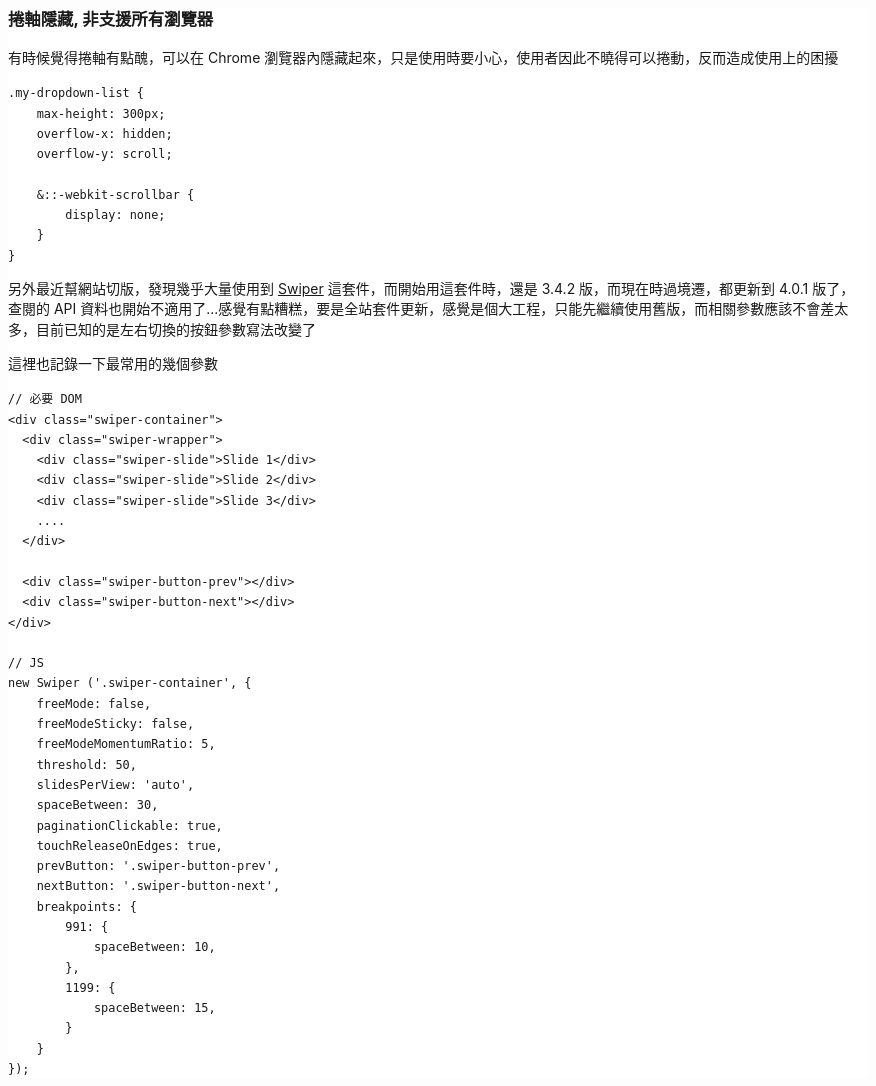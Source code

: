 ### 捲軸隱藏, 非支援所有瀏覽器
有時候覺得捲軸有點醜，可以在 Chrome 瀏覽器內隱藏起來，只是使用時要小心，使用者因此不曉得可以捲動，反而造成使用上的困擾

````
.my-dropdown-list {
    max-height: 300px;
    overflow-x: hidden;
    overflow-y: scroll;

    &::-webkit-scrollbar {
        display: none;
    }
}
````

另外最近幫網站切版，發現幾乎大量使用到 [Swiper](http://idangero.us/swiper/) 這套件，而開始用這套件時，還是 3.4.2 版，而現在時過境遷，都更新到 4.0.1 版了，查閱的 API 資料也開始不適用了...感覺有點糟糕，要是全站套件更新，感覺是個大工程，只能先繼續使用舊版，而相關參數應該不會差太多，目前已知的是左右切換的按鈕參數寫法改變了

這裡也記錄一下最常用的幾個參數

````
// 必要 DOM
<div class="swiper-container">
  <div class="swiper-wrapper">
    <div class="swiper-slide">Slide 1</div>
    <div class="swiper-slide">Slide 2</div>
    <div class="swiper-slide">Slide 3</div>
    ....
  </div>

  <div class="swiper-button-prev"></div>
  <div class="swiper-button-next"></div>
</div>

// JS
new Swiper ('.swiper-container', {
    freeMode: false,
    freeModeSticky: false,
    freeModeMomentumRatio: 5,
    threshold: 50,
    slidesPerView: 'auto',
    spaceBetween: 30,
    paginationClickable: true,
    touchReleaseOnEdges: true,
    prevButton: '.swiper-button-prev',
    nextButton: '.swiper-button-next',
    breakpoints: {
        991: {
            spaceBetween: 10,
        },
        1199: {
            spaceBetween: 15,
        }
    }
});
````
